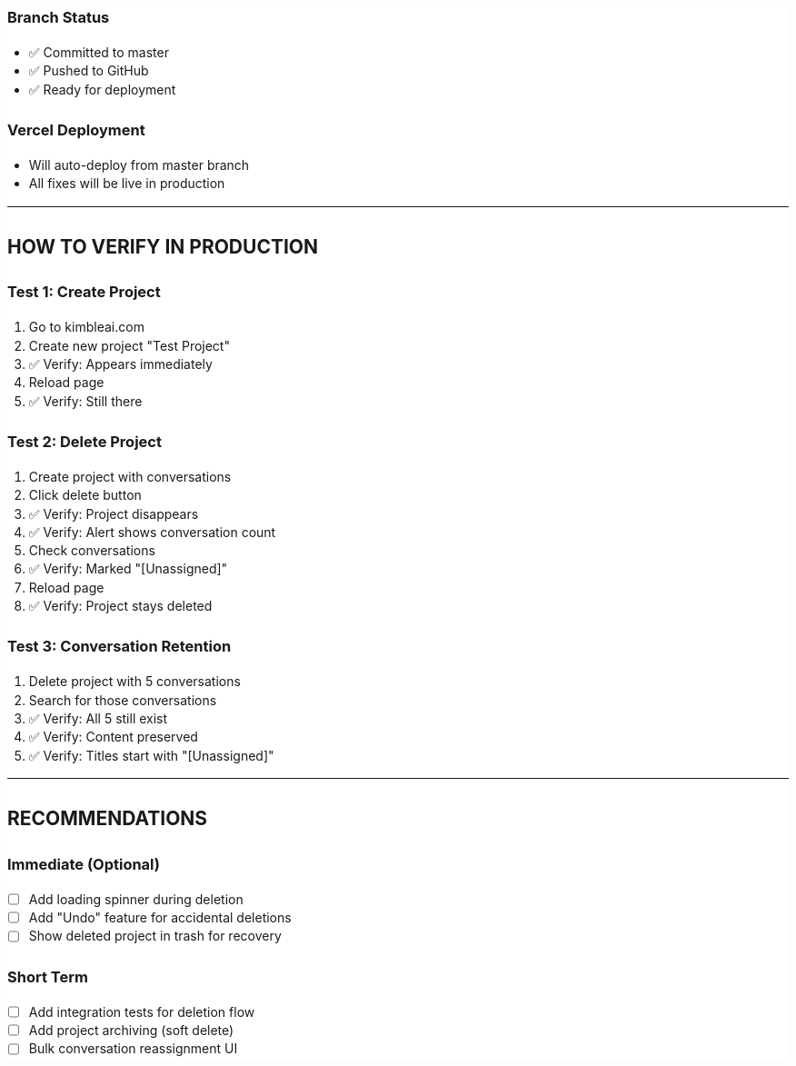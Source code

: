 ### Branch Status
- ✅ Committed to master
- ✅ Pushed to GitHub
- ✅ Ready for deployment

### Vercel Deployment
- Will auto-deploy from master branch
- All fixes will be live in production

---

## HOW TO VERIFY IN PRODUCTION

### Test 1: Create Project
1. Go to kimbleai.com
2. Create new project "Test Project"
3. ✅ Verify: Appears immediately
4. Reload page
5. ✅ Verify: Still there

### Test 2: Delete Project
1. Create project with conversations
2. Click delete button
3. ✅ Verify: Project disappears
4. ✅ Verify: Alert shows conversation count
5. Check conversations
6. ✅ Verify: Marked "[Unassigned]"
7. Reload page
8. ✅ Verify: Project stays deleted

### Test 3: Conversation Retention
1. Delete project with 5 conversations
2. Search for those conversations
3. ✅ Verify: All 5 still exist
4. ✅ Verify: Content preserved
5. ✅ Verify: Titles start with "[Unassigned]"

---

## RECOMMENDATIONS

### Immediate (Optional)
- [ ] Add loading spinner during deletion
- [ ] Add "Undo" feature for accidental deletions
- [ ] Show deleted project in trash for recovery

### Short Term
- [ ] Add integration tests for deletion flow
- [ ] Add project archiving (soft delete)
- [ ] Bulk conversation reassignment UI
